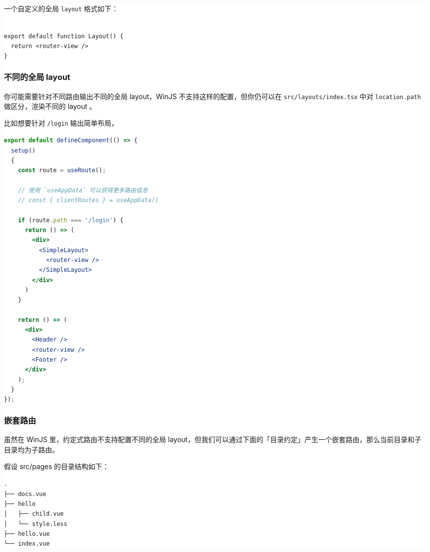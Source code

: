 一个自定义的全局 `layout` 格式如下：

```tsx

export default function Layout() {
  return <router-view />
}
```

### 不同的全局 layout

你可能需要针对不同路由输出不同的全局 layout，WinJS 不支持这样的配置，但你仍可以在 `src/layouts/index.tsx`
中对 `location.path` 做区分，渲染不同的 layout 。

比如想要针对 `/login` 输出简单布局，

```jsx
export default defineComponent(() => {
  setup()
  {
    const route = useRoute();

    // 使用 `useAppData` 可以获得更多路由信息
    // const { clientRoutes } = useAppData()

    if (route.path === '/login') {
      return () => (
        <div>
          <SimpleLayout>
            <router-view />
          </SimpleLayout>
        </div>
      )
    }

    return () => (
      <div>
        <Header />
        <router-view />
        <Footer />
      </div>
    );
  }
});
```

### 嵌套路由

虽然在 WinJS 里，约定式路由不支持配置不同的全局 layout，但我们可以通过下面的「目录约定」产生一个嵌套路由，那么当前目录和子目录均为子路由。

假设 src/pages 的目录结构如下：

```bash
.
├── docs.vue
├── hello
│   ├── child.vue
│   └── style.less
├── hello.vue
└── index.vue

```
